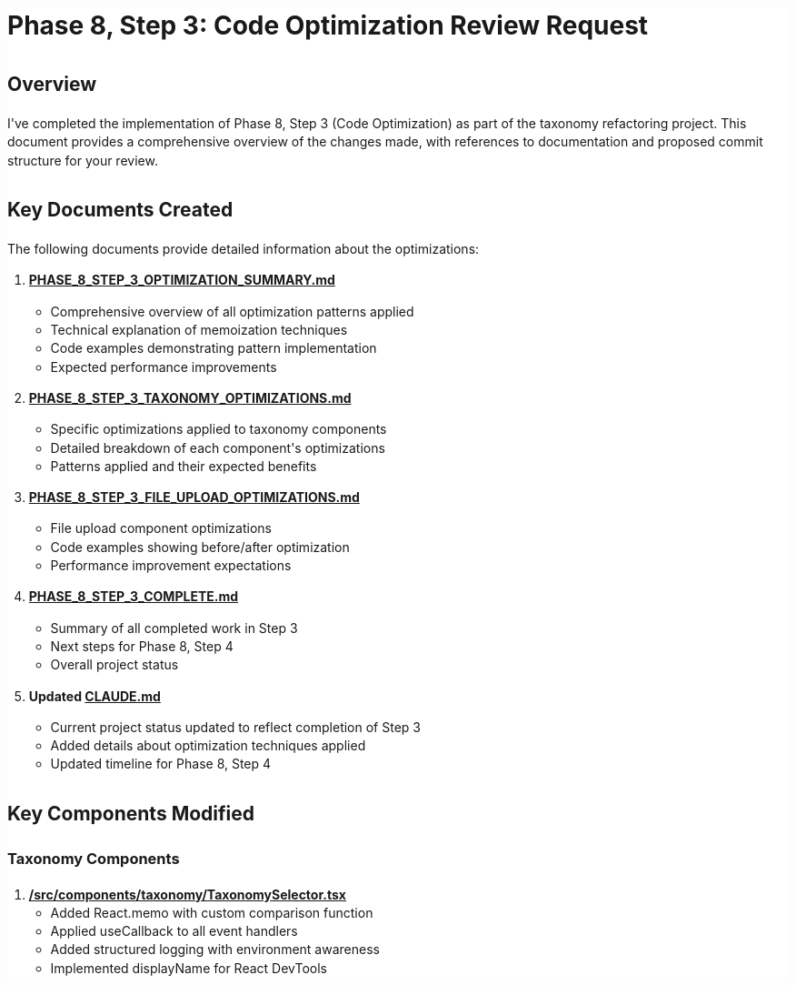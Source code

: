 # Phase 8, Step 3: Code Optimization Review Request

## Overview

I've completed the implementation of Phase 8, Step 3 (Code Optimization) as part of the taxonomy refactoring project. This document provides a comprehensive overview of the changes made, with references to documentation and proposed commit structure for your review.

## Key Documents Created

The following documents provide detailed information about the optimizations:

1. **[PHASE_8_STEP_3_OPTIMIZATION_SUMMARY.md](/Users/ajaymadhok/nna-registry-workspace/nna-registry-service-mvp-frontend/PHASE_8_STEP_3_OPTIMIZATION_SUMMARY.md)**
   - Comprehensive overview of all optimization patterns applied
   - Technical explanation of memoization techniques
   - Code examples demonstrating pattern implementation
   - Expected performance improvements

2. **[PHASE_8_STEP_3_TAXONOMY_OPTIMIZATIONS.md](/Users/ajaymadhok/nna-registry-workspace/nna-registry-service-mvp-frontend/PHASE_8_STEP_3_TAXONOMY_OPTIMIZATIONS.md)**
   - Specific optimizations applied to taxonomy components
   - Detailed breakdown of each component's optimizations
   - Patterns applied and their expected benefits

3. **[PHASE_8_STEP_3_FILE_UPLOAD_OPTIMIZATIONS.md](/Users/ajaymadhok/nna-registry-workspace/nna-registry-service-mvp-frontend/PHASE_8_STEP_3_FILE_UPLOAD_OPTIMIZATIONS.md)**
   - File upload component optimizations
   - Code examples showing before/after optimization
   - Performance improvement expectations

4. **[PHASE_8_STEP_3_COMPLETE.md](/Users/ajaymadhok/nna-registry-workspace/nna-registry-service-mvp-frontend/PHASE_8_STEP_3_COMPLETE.md)**
   - Summary of all completed work in Step 3
   - Next steps for Phase 8, Step 4
   - Overall project status

5. **Updated [CLAUDE.md](/Users/ajaymadhok/nna-registry-workspace/nna-registry-service-mvp-frontend/CLAUDE.md)**
   - Current project status updated to reflect completion of Step 3
   - Added details about optimization techniques applied
   - Updated timeline for Phase 8, Step 4

## Key Components Modified

### Taxonomy Components

1. **[/src/components/taxonomy/TaxonomySelector.tsx](/Users/ajaymadhok/nna-registry-workspace/nna-registry-service-mvp-frontend/src/components/taxonomy/TaxonomySelector.tsx)**
   - Added React.memo with custom comparison function
   - Applied useCallback to all event handlers
   - Added structured logging with environment awareness
   - Implemented displayName for React DevTools

